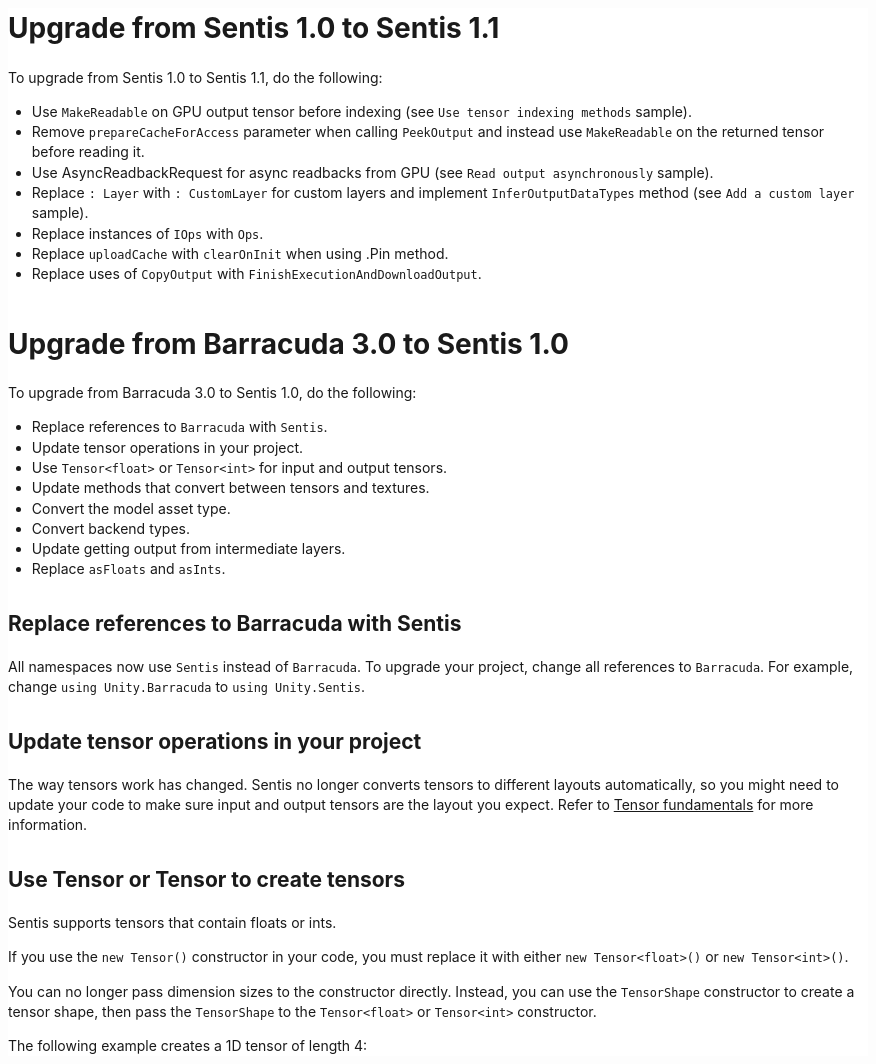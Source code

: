 # Upgrade from Sentis 1.0 to Sentis 1.1

To upgrade from Sentis 1.0 to Sentis 1.1, do the following:

- Use `MakeReadable` on GPU output tensor before indexing (see `Use tensor indexing methods` sample).
- Remove `prepareCacheForAccess` parameter when calling `PeekOutput` and instead use `MakeReadable` on the returned tensor before reading it.
- Use AsyncReadbackRequest for async readbacks from GPU (see `Read output asynchronously` sample).
- Replace `: Layer` with `: CustomLayer` for custom layers and implement `InferOutputDataTypes` method (see `Add a custom layer` sample).
- Replace instances of `IOps` with `Ops`.
- Replace `uploadCache` with `clearOnInit` when using .Pin method.
- Replace uses of `CopyOutput` with `FinishExecutionAndDownloadOutput`.

# Upgrade from Barracuda 3.0 to Sentis 1.0

To upgrade from Barracuda 3.0 to Sentis 1.0, do the following:

- Replace references to `Barracuda` with `Sentis`.
- Update tensor operations in your project.
- Use `Tensor<float>` or `Tensor<int>` for input and output tensors.
- Update methods that convert between tensors and textures.
- Convert the model asset type.
- Convert backend types.
- Update getting output from intermediate layers.
- Replace `asFloats` and `asInts`.

## Replace references to Barracuda with Sentis

All namespaces now use `Sentis` instead of `Barracuda`. To upgrade your project, change all references to `Barracuda`. For example, change `using Unity.Barracuda` to `using Unity.Sentis`.

## Update tensor operations in your project

The way tensors work has changed. Sentis no longer converts tensors to different layouts automatically, so you might need to update your code to make sure input and output tensors are the layout you expect. Refer to [Tensor fundamentals](tensor-fundamentals.md) for more information.

## Use Tensor<float> or Tensor<int> to create tensors

Sentis supports tensors that contain floats or ints.

If you use the `new Tensor()` constructor in your code, you must replace it with either `new Tensor<float>()` or `new Tensor<int>()`.

You can no longer pass dimension sizes to the constructor directly. Instead, you can use the `TensorShape` constructor to create a tensor shape, then pass the `TensorShape` to the `Tensor<float>` or `Tensor<int>` constructor.

The following example creates a 1D tensor of length 4:

